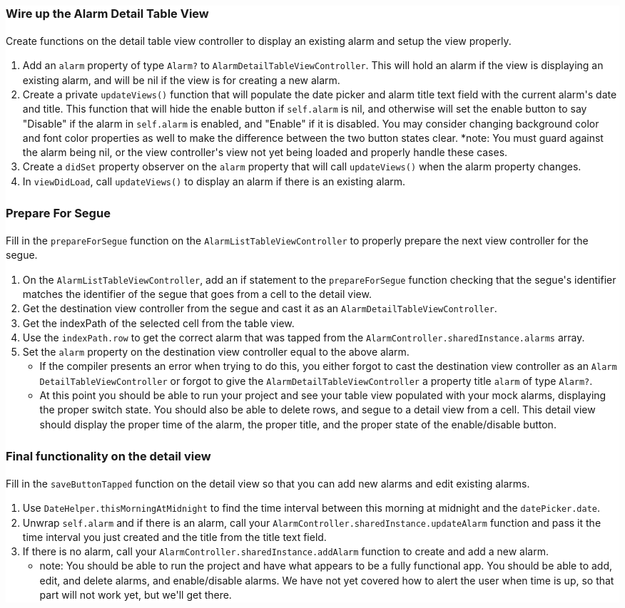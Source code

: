 ### Wire up the Alarm Detail Table View

Create functions on the detail table view controller to display an existing alarm and setup the view properly.

1. Add an `alarm` property of type `Alarm?` to `AlarmDetailTableViewController`. This will hold an alarm if the view is displaying an existing alarm, and will be nil if the view is for creating a new alarm.
2. Create a private `updateViews()` function that will populate the date picker and alarm title text field with the current alarm's date and title. This function that will hide the enable button if `self.alarm` is nil, and otherwise will set the enable button to say "Disable" if the alarm in `self.alarm` is enabled, and "Enable" if it is disabled. You may consider changing background color and font color properties as well to make the difference between the two button states clear.
	*note: You must guard against the alarm being nil, or the view controller's view not yet being loaded and properly handle these cases.
3. Create a `didSet` property observer on the `alarm` property that will call `updateViews()` when the alarm property changes.
4. In `viewDidLoad`, call `updateViews()` to display an alarm if there is an existing alarm.

### Prepare For Segue

Fill in the `prepareForSegue` function on the `AlarmListTableViewController` to properly prepare the next view controller for the segue.

1. On the `AlarmListTableViewController`, add an if statement to the `prepareForSegue` function checking that the segue's identifier matches the identifier of the segue that goes from a cell to the detail view.
2. Get the destination view controller from the segue and cast it as an `AlarmDetailTableViewController`.
3. Get the indexPath of the selected cell from the table view.
4. Use the `indexPath.row` to get the correct alarm that was tapped from the `AlarmController.sharedInstance.alarms` array.
5. Set the `alarm` property on the destination view controller equal to the above alarm.
    * If the compiler presents an error when trying to do this, you either forgot to cast the destination view controller as an `AlarmDetailTableViewController` or forgot to give the `AlarmDetailTableViewController` a property title `alarm` of type `Alarm?`.
    * At this point you should be able to run your project and see your table view populated with your mock alarms, displaying the proper switch state. You should also be able to delete rows, and segue to a detail view from a cell. This detail view should display the proper time of the alarm, the proper title, and the proper state of the enable/disable button.

### Final functionality on the detail view

Fill in the `saveButtonTapped` function on the detail view so that you can add new alarms and edit existing alarms.

1. Use `DateHelper.thisMorningAtMidnight` to find the time interval between this morning at midnight and the `datePicker.date`.
2. Unwrap `self.alarm` and if there is an alarm, call your `AlarmController.sharedInstance.updateAlarm` function and pass it the time interval you just created and the title from the title text field.
3. If there is no alarm, call your `AlarmController.sharedInstance.addAlarm` function to create and add a new alarm.
    * note: You should be able to run the project and have what appears to be a fully functional app. You should be able to add, edit, and delete alarms, and enable/disable alarms. We have not yet covered how to alert the user when time is up, so that part will not work yet, but we'll get there.
